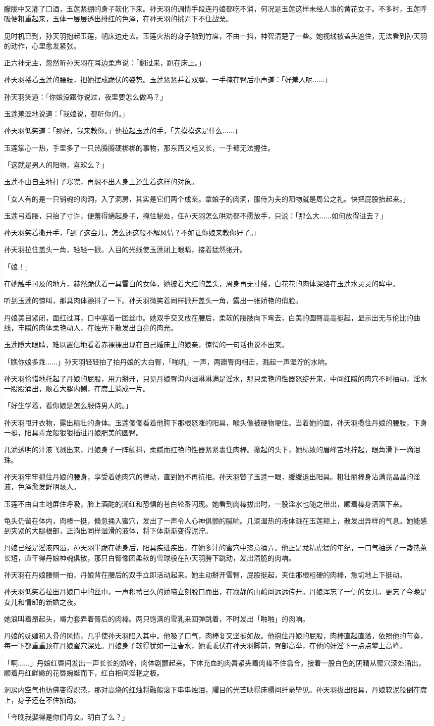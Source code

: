 朦胧中又灌了口酒，玉莲紧绷的身子软化下来。孙天羽的调情手段连丹娘都吃不消，何况是玉莲这样未经人事的黄花女子。不多时，玉莲呼吸便粗重起来，玉体一层层透出绯红的色泽，在孙天羽的挑弄下不住战栗。

见时机已到，孙天羽抱起玉莲，朝床边走去。玉莲火热的身子触到竹席，不由一抖，神智清楚了一些。她视线被盖头遮住，无法看到孙天羽的动作，心里愈发紧张。

正六神无主，忽然听孙天羽在耳边柔声说：「翻过来，趴在床上。」

孙天羽搂着玉莲的腰肢，把她摆成跪伏的姿势。玉莲紧紧并着双腿，一手掩在臀后小声道：「好羞人呢……」

孙天羽笑道：「你娘没跟你说过，夜里要怎么做吗？」

玉莲羞涩地说道：「我娘说，都听你的。」

孙天羽低笑道：「那好，我来教你。」他拉起玉莲的手，「先摸摸这是什么……」

玉莲掌心一热，手里多了一只热腾腾硬梆梆的事物，那东西又粗又长，一手都无法握住。

「这就是男人的阳物，喜欢么？」

玉莲不由自主地打了寒噤，再想不出人身上还生着这样的对象。

「女人有的是一只销魂的肉洞，入了洞房，其实是它们两个成亲。拿娘子的肉洞，服侍为夫的阳物就是周公之礼。快把屁股抬起来。」

玉莲弓着腰，只抬了寸许，便羞得蜷起身子，掩住秘处，任孙天羽怎么哄劝都不愿放手，只说：「那么大……如何放得进去？」

孙天羽笑着撒开手，「到了这会儿，怎么还这般不解风情？不如让你娘来教你好了。」

孙天羽拉住盖头一角，轻轻一掀。入目的光线使玉莲闭上眼睛，接着猛然张开。

「娘！」

在她触手可及的地方，赫然跪伏着一具雪白的女体，她披着大红的盖头，周身再无寸缕，白花花的肉体深烙在玉莲水灵灵的眸中。

听到玉莲的惊叫，那具肉体颤抖了一下。孙天羽微笑着同样掀开盖头一角，露出一张娇艳的俏脸。

丹娘美目紧闭，面红过耳，口中塞着一团丝巾。她双手交叉放在腰后，柔软的腰肢向下弯去，白美的圆臀高高挺起，显示出无与伦比的曲线，丰腻的肉体柔艳动人，在烛光下散发出白亮的肉光。

玉莲瞪大眼睛，难以置信地看着赤裸裸出现在自己婚床上的娘亲，惊愕的一句话也说不出来。

「瞧你娘多乖……」孙天羽轻轻拍了拍丹娘的大白臀，「啪叽」一声，两瓣臀肉相击，溅起一声湿泞的水响。

孙天羽怜惜地托起了丹娘的屁股，用力掰开，只见丹娘臀沟内湿淋淋满是淫水，那只柔艳的性器怒绽开来，中间红腻的肉穴不时抽动，淫水一股股涌出，顺着大腿内侧，在席上淌成一片。

「好生学着，看你娘是怎么服侍男人的。」

孙天羽甩开衣物，露出精壮的身体。玉莲傻傻看着他胯下那根怒涨的阳具，喉头像被硬物哽住。当着她的面，孙天羽揽住丹娘的腰肢，下身一挺，阳具毒龙般狠狠插进丹娘肥美的圆臀。

几滴透明的汁液飞溅出来，丹娘身子一阵颤抖，柔腻而红艳的性器紧紧裹住肉棒。掀起的头下，她标致的眉峰苦地拧起，眼角滑下一滴泪珠。

孙天羽牢牢抓住丹娘的腰身，享受着她肉穴的律动，直到她不再抗拒。孙天羽瞥了玉莲一眼，缓缓退出阳具。粗壮丽棒身沾满亮晶晶的淫液，色泽愈发鲜明骇人。

玉莲不由自主地屏住呼吸，脸上酒酡的潮红和恐惧的苍白轮番闪现。她看到肉棒拔出时，一股淫水也随之带出，顺着棒身洒落下来。

龟头仍留在体内，肉棒一挺，倏忽捅入蜜穴，发出了一声令人心神俱颤的腻响。几滴温热的液体溅在玉莲颊上，散发出异样的气息。她能感到夹紧的大腿根部，正淌出同样湿滑的液体，将下体渐渐变得泥泞。

丹娘已经是淫液四溢，孙天羽半跪在她身后，阳具疾进疾出，在她多汁的蜜穴中恣意捅弄。他正是龙精虎猛的年纪，一口气抽送了一盏热茶长短，直干得丹娘神魂俱散，那只白臀像团柔软的雪球般在孙天羽胯下跳动，发出清脆的肉响。

孙天羽在丹娘腰侧一拍，丹娘背在腰后的双手立即活动起来。她主动掰开雪臀，屁股挺起，夹住那根粗硬的肉棒，急切地上下挺动。

孙天羽低笑着拉出丹娘口中的丝巾，一声积蓄已久的娇啼立刻脱口而出，在寂静的山岭间远远传开。丹娘浑忘了一侧的女儿，更忘了今晚是女儿和情郎的新婚之夜。

她浪叫着昂起头，竭力套弄着臀后的肉棒。两只饱满的雪乳来回弹跳着，不时发出「啪啪」的肉响。

丹娘的妩媚和入骨的风情，几乎使孙天羽陷入其中。他吸了口气，肉棒复又坚挺如故。他抱住丹娘的屁股，肉棒直起直落，依照他的节奏，每一下都重重顶在丹娘蜜穴深处。丹娘身子软得犹如一汪春水，她乖乖伏在孙天羽脚前，臀部高举，在他的奸淫下一点点攀上高峰。

「啊……」丹娘红唇间发出一声长长的娇啼，肉体剧颤起来。下体充血的肉唇紧夹着肉棒不住翕合，接着一股白色的阴精从蜜穴深处涌出，顺着丹红鲜嫩的花唇蜿蜒而下，红白相间淫艳之极。

洞房内空气也彷佛变得炽热，那对高烧的红烛将融般滚下串串烛泪，耀目的光芒映得床榻间纤毫毕见。孙天羽拔出阳具，丹娘软泥般倒在席上，身子还在不住抽动。

「今晚我娶得是你们母女。明白了么？」

